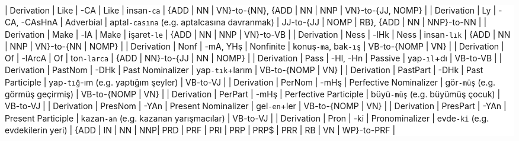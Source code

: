 | Derivation       | Like          | -CA                               | Like                    | insan`-ca`                                                          | {ADD \| NN \| VN}-to-{NN}, {ADD \| NN \| NNP \| VN}-to-{JJ, NOMP}                                                                                                                                                                                                |
| Derivation       | Ly            | -CA, -CAsHnA                      | Adverbial               | aptal`-casına` (e.g. aptalcasına davranmak)                         | JJ-to-{JJ \| NOMP \| RB}, {ADD \| NN \| NNP}-to-NN                                                                                                                                                                                                               |
| Derivation       | Make          | -lA                               | Make                    | işaret`-le`                                                         | {ADD \| NN \| NNP \| VN}-to-VB                                                                                                                                                                                                                                   |
| Derivation       | Ness          | -lHk                              | Ness                    | insan`-lık`                                                         | {ADD \| NN \| NNP \| VN}-to-{NN \| NOMP}                                                                                                                                                                                                                         |
| Derivation       | Nonf          | -mA, YHş                          | Nonfinite               | konuş`-ma`, bak`-ış`                                                | VB-to-{NOMP \| VN}                                                                                                                                                                                                                                               |
| Derivation       | Of            | -lArcA                            | Of                      | ton`-larca`                                                         | {ADD \| NN}-to-{JJ \| NN \| NOMP}                                                                                                                                                                                                                                |
| Derivation       | Pass          | -Hl, -Hn                          | Passive                 | yap`-ıl`+dı                                                         | VB-to-VB                                                                                                                                                                                                                                                         |
| Derivation       | PastNom       | -DHk                              | Past Nominalizer        | yap`-tık`+larım                                                     | VB-to-{NOMP \| VN}                                                                                                                                                                                                                                               |
| Derivation       | PastPart      | -DHk                              | Past Participle         | yap`-tığ`-ım (e.g. yaptığım şeyler)                                 | VB-to-VJ                                                                                                                                                                                                                                                         |
| Derivation       | PerNom        | -mHş                              | Perfective Nominalizer  | gör`-müş` (e.g. görmüş geçirmiş)                                    | VB-to-{NOMP \| VN}                                                                                                                                                                                                                                               |
| Derivation       | PerPart       | -mHş                              | Perfective Participle   | büyü`-müş` (e.g. büyümüş çocuk)                                     | VB-to-VJ                                                                                                                                                                                                                                                         |
| Derivation       | PresNom       | -YAn                              | Present Nominalizer     | gel`-en`+ler                                                        | VB-to-{NOMP \| VN}                                                                                                                                                                                                                                               |
| Derivation       | PresPart      | -YAn                              | Present Participle      | kazan`-an` (e.g. kazanan yarışmacılar)                              | VB-to-VJ                                                                                                                                                                                                                                                         |
| Derivation       | Pron          | -ki                               | Pronominalizer          | evde`-ki` (e.g. evdekilerin yeri)                                   | {ADD \| IN \| NN \| NNP\| PRD \| PRF \| PRI \| PRP \| PRP$ \| PRR \| RB \| VN \| WP}-to-PRF                                                                                                                                                                      |